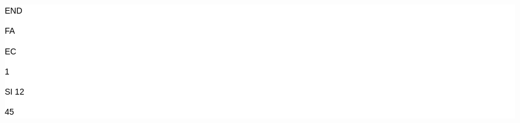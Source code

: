 <span lang="ES" style="font-family:Arial;mso-bidi-font-family:
  &quot;Times New Roman&quot;;color:black;layout-grid-mode:line">END

</td>

<td width="47" valign="top" style="width:35.45pt;border-top:solid windowtext 1.0pt;
  border-left:none;border-bottom:solid windowtext 1.0pt;border-right:none;
  mso-border-top-alt:solid windowtext .5pt;mso-border-bottom-alt:solid windowtext .5pt;
  padding:0in 1.5pt 0in 1.5pt;height:12.5pt">

<span lang="ES" style="font-family:Arial;mso-bidi-font-family:
  &quot;Times New Roman&quot;;color:black;layout-grid-mode:line">FA

</td>

<td width="47" valign="top" style="width:35.45pt;border:solid windowtext 1.0pt;
  border-left:none;mso-border-top-alt:solid windowtext .5pt;mso-border-bottom-alt:
  solid windowtext .5pt;mso-border-right-alt:solid windowtext .5pt;padding:
  0in 1.5pt 0in 1.5pt;height:12.5pt">

<span lang="ES" style="font-family:Arial;mso-bidi-font-family:
  &quot;Times New Roman&quot;;color:black;layout-grid-mode:line">EC

</td>

</tr>

<tr style="height:12.5pt">

<td width="59" valign="top" style="width:44.05pt;border:none;border-left:solid windowtext 1.0pt;
  mso-border-left-alt:solid windowtext .5pt;padding:0in 1.5pt 0in 1.5pt;
  height:12.5pt">

<span lang="ES" style="font-family:Arial;mso-bidi-font-family:&quot;Times New Roman&quot;;color:black;
  layout-grid-mode:line">1

</td>

<td width="57" valign="top" style="width:42.5pt;border:none;padding:0in 1.5pt 0in 1.5pt;
  height:12.5pt">

<span lang="ES" style="font-family:Arial;mso-bidi-font-family:&quot;Times New Roman&quot;;color:black;
  layout-grid-mode:line">SI  12

</td>

<td width="47" valign="top" style="width:35.45pt;border:none;padding:0in 1.5pt 0in 1.5pt;
  height:12.5pt">

<span lang="ES" style="font-family:Arial;mso-bidi-font-family:&quot;Times New Roman&quot;;color:black;
  layout-grid-mode:line">45

</td>

<td width="76" valign="top" style="width:56.7pt;border:none;padding:0in 1.5pt 0in 1.5pt;
  height:12.5pt">
